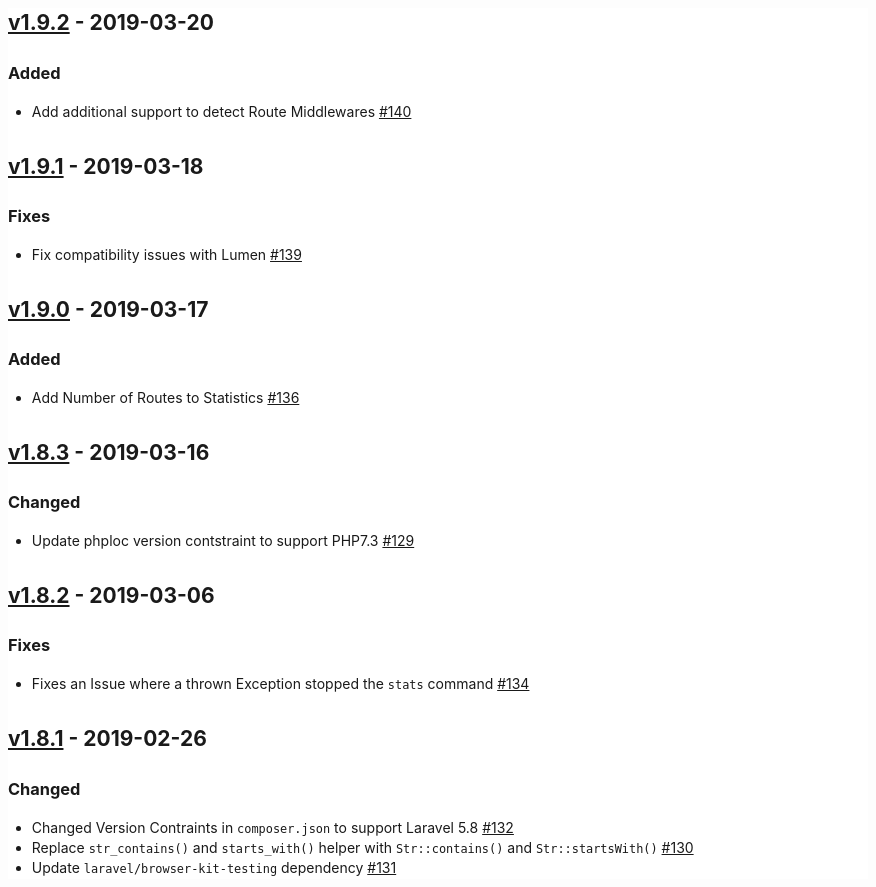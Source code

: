 ## [v1.9.2](https://github.com/stefanzweifel/laravel-stats/compare/v1.9.1...v1.9.2) - 2019-03-20

### Added

- Add additional support to detect Route Middlewares [#140](https://github.com/stefanzweifel/laravel-stats/pull/140)

## [v1.9.1](https://github.com/stefanzweifel/laravel-stats/compare/v1.9.0...v1.9.1) - 2019-03-18

### Fixes

- Fix compatibility issues with Lumen [#139](https://github.com/stefanzweifel/laravel-stats/pull/139)

## [v1.9.0](https://github.com/stefanzweifel/laravel-stats/compare/v1.8.3...v1.9.0) - 2019-03-17

### Added

- Add Number of Routes to Statistics [#136](https://github.com/stefanzweifel/laravel-stats/pull/136)

## [v1.8.3](https://github.com/stefanzweifel/laravel-stats/compare/v1.8.2...v1.8.3) - 2019-03-16

### Changed

- Update phploc version contstraint to support PHP7.3 [#129](https://github.com/stefanzweifel/laravel-stats/pull/129)

## [v1.8.2](https://github.com/stefanzweifel/laravel-stats/compare/v1.8.1...v1.8.2) - 2019-03-06

### Fixes

- Fixes an Issue where a thrown Exception stopped the `stats` command [#134](https://github.com/stefanzweifel/laravel-stats/pull/134)

## [v1.8.1](https://github.com/stefanzweifel/laravel-stats/compare/v1.8.0...v1.8.1) - 2019-02-26

### Changed

- Changed Version Contraints in `composer.json` to support Laravel 5.8 [#132](https://github.com/stefanzweifel/laravel-stats/pull/132)
- Replace `str_contains()` and `starts_with()` helper with `Str::contains()` and `Str::startsWith()` [#130](https://github.com/stefanzweifel/laravel-stats/pull/130)
- Update `laravel/browser-kit-testing` dependency [#131](https://github.com/stefanzweifel/laravel-stats/pull/131)
